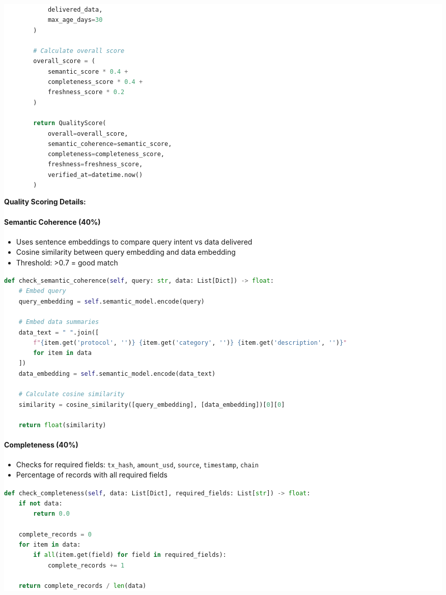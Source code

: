 ```python
            delivered_data,
            max_age_days=30
        )

        # Calculate overall score
        overall_score = (
            semantic_score * 0.4 +
            completeness_score * 0.4 +
            freshness_score * 0.2
        )

        return QualityScore(
            overall=overall_score,
            semantic_coherence=semantic_score,
            completeness=completeness_score,
            freshness=freshness_score,
            verified_at=datetime.now()
        )
```

**Quality Scoring Details:**

#### Semantic Coherence (40%)
- Uses sentence embeddings to compare query intent vs data delivered
- Cosine similarity between query embedding and data embedding
- Threshold: >0.7 = good match

```python
def check_semantic_coherence(self, query: str, data: List[Dict]) -> float:
    # Embed query
    query_embedding = self.semantic_model.encode(query)

    # Embed data summaries
    data_text = " ".join([
        f"{item.get('protocol', '')} {item.get('category', '')} {item.get('description', '')}"
        for item in data
    ])
    data_embedding = self.semantic_model.encode(data_text)

    # Calculate cosine similarity
    similarity = cosine_similarity([query_embedding], [data_embedding])[0][0]

    return float(similarity)
```

#### Completeness (40%)
- Checks for required fields: `tx_hash`, `amount_usd`, `source`, `timestamp`, `chain`
- Percentage of records with all required fields

```python
def check_completeness(self, data: List[Dict], required_fields: List[str]) -> float:
    if not data:
        return 0.0

    complete_records = 0
    for item in data:
        if all(item.get(field) for field in required_fields):
            complete_records += 1

    return complete_records / len(data)
```
